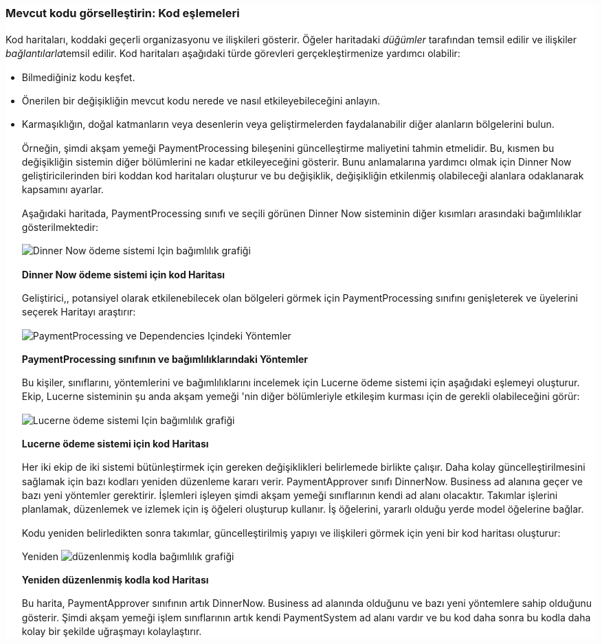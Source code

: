 ### <a name="VisualizeCode"></a>Mevcut kodu görselleştirin: Kod eşlemeleri  
 Kod haritaları, koddaki geçerli organizasyonu ve ilişkileri gösterir. Öğeler haritadaki *düğümler* tarafından temsil edilir ve ilişkiler *bağlantılarla*temsil edilir. Kod haritaları aşağıdaki türde görevleri gerçekleştirmenize yardımcı olabilir:  
  
- Bilmediğiniz kodu keşfet.  
  
- Önerilen bir değişikliğin mevcut kodu nerede ve nasıl etkileyebileceğini anlayın.  
  
- Karmaşıklığın, doğal katmanların veya desenlerin veya geliştirmelerden faydalanabilir diğer alanların bölgelerini bulun.  
  
  Örneğin, şimdi akşam yemeği PaymentProcessing bileşenini güncelleştirme maliyetini tahmin etmelidir. Bu, kısmen bu değişikliğin sistemin diğer bölümlerini ne kadar etkileyeceğini gösterir. Bunu anlamalarına yardımcı olmak için Dinner Now geliştiricilerinden biri koddan kod haritaları oluşturur ve bu değişiklik, değişikliğin etkilenmiş olabileceği alanlara odaklanarak kapsamını ayarlar.  
  
  Aşağıdaki haritada, PaymentProcessing sınıfı ve seçili görünen Dinner Now sisteminin diğer kısımları arasındaki bağımlılıklar gösterilmektedir:  
  
  ![Dinner Now ödeme sistemi Için bağımlılık grafiği](../modeling/media/dep-dnpayment.png "Dep_DNPayment")  
  
  **Dinner Now ödeme sistemi için kod Haritası**  
  
  Geliştirici,, potansiyel olarak etkilenebilecek olan bölgeleri görmek için PaymentProcessing sınıfını genişleterek ve üyelerini seçerek Haritayı araştırır:  
  
  ![PaymentProcessing ve Dependencies Içindeki Yöntemler](../modeling/media/depgraph-expandeddn.png "DepGraph_ExpandedDN")  
  
  **PaymentProcessing sınıfının ve bağımlılıklarındaki Yöntemler**  
  
  Bu kişiler, sınıflarını, yöntemlerini ve bağımlılıklarını incelemek için Lucerne ödeme sistemi için aşağıdaki eşlemeyi oluşturur. Ekip, Lucerne sisteminin şu anda akşam yemeği 'nin diğer bölümleriyle etkileşim kurması için de gerekli olabileceğini görür:  
  
  ![Lucerne ödeme sistemi Için bağımlılık grafiği](../modeling/media/depgraph-lucernepay.png "DepGraph_LucernePay")  
  
  **Lucerne ödeme sistemi için kod Haritası**  
  
  Her iki ekip de iki sistemi bütünleştirmek için gereken değişiklikleri belirlemede birlikte çalışır. Daha kolay güncelleştirilmesini sağlamak için bazı kodları yeniden düzenleme kararı verir. PaymentApprover sınıfı DinnerNow. Business ad alanına geçer ve bazı yeni yöntemler gerektirir. İşlemleri işleyen şimdi akşam yemeği sınıflarının kendi ad alanı olacaktır. Takımlar işlerini planlamak, düzenlemek ve izlemek için iş öğeleri oluşturup kullanır. İş öğelerini, yararlı olduğu yerde model öğelerine bağlar.  
  
  Kodu yeniden belirledikten sonra takımlar, güncelleştirilmiş yapıyı ve ilişkileri görmek için yeni bir kod haritası oluşturur:  
  
  Yeniden ![düzenlenmiş kodla bağımlılık grafiği](../modeling/media/depgraph-integrated.png "DepGraph_Integrated")  
  
  **Yeniden düzenlenmiş kodla kod Haritası**  
  
  Bu harita, PaymentApprover sınıfının artık DinnerNow. Business ad alanında olduğunu ve bazı yeni yöntemlere sahip olduğunu gösterir. Şimdi akşam yemeği işlem sınıflarının artık kendi PaymentSystem ad alanı vardır ve bu kod daha sonra bu kodla daha kolay bir şekilde uğraşmayı kolaylaştırır.  
  